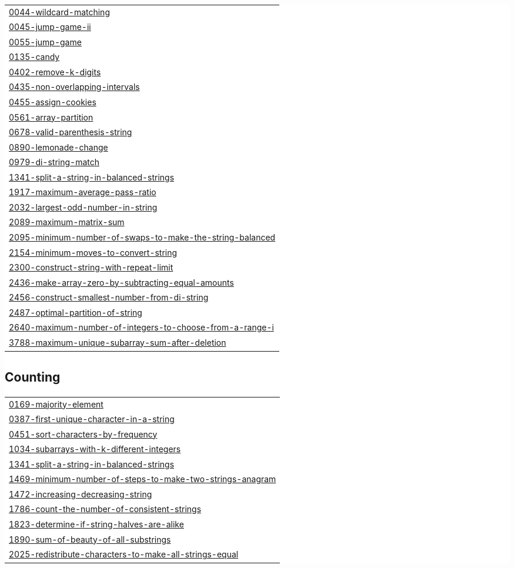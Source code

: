 |  |
| ------- |
| [0044-wildcard-matching](https://github.com/Chaitya-007/LeetCode/tree/master/0044-wildcard-matching) |
| [0045-jump-game-ii](https://github.com/Chaitya-007/LeetCode/tree/master/0045-jump-game-ii) |
| [0055-jump-game](https://github.com/Chaitya-007/LeetCode/tree/master/0055-jump-game) |
| [0135-candy](https://github.com/Chaitya-007/LeetCode/tree/master/0135-candy) |
| [0402-remove-k-digits](https://github.com/Chaitya-007/LeetCode/tree/master/0402-remove-k-digits) |
| [0435-non-overlapping-intervals](https://github.com/Chaitya-007/LeetCode/tree/master/0435-non-overlapping-intervals) |
| [0455-assign-cookies](https://github.com/Chaitya-007/LeetCode/tree/master/0455-assign-cookies) |
| [0561-array-partition](https://github.com/Chaitya-007/LeetCode/tree/master/0561-array-partition) |
| [0678-valid-parenthesis-string](https://github.com/Chaitya-007/LeetCode/tree/master/0678-valid-parenthesis-string) |
| [0890-lemonade-change](https://github.com/Chaitya-007/LeetCode/tree/master/0890-lemonade-change) |
| [0979-di-string-match](https://github.com/Chaitya-007/LeetCode/tree/master/0979-di-string-match) |
| [1341-split-a-string-in-balanced-strings](https://github.com/Chaitya-007/LeetCode/tree/master/1341-split-a-string-in-balanced-strings) |
| [1917-maximum-average-pass-ratio](https://github.com/Chaitya-007/LeetCode/tree/master/1917-maximum-average-pass-ratio) |
| [2032-largest-odd-number-in-string](https://github.com/Chaitya-007/LeetCode/tree/master/2032-largest-odd-number-in-string) |
| [2089-maximum-matrix-sum](https://github.com/Chaitya-007/LeetCode/tree/master/2089-maximum-matrix-sum) |
| [2095-minimum-number-of-swaps-to-make-the-string-balanced](https://github.com/Chaitya-007/LeetCode/tree/master/2095-minimum-number-of-swaps-to-make-the-string-balanced) |
| [2154-minimum-moves-to-convert-string](https://github.com/Chaitya-007/LeetCode/tree/master/2154-minimum-moves-to-convert-string) |
| [2300-construct-string-with-repeat-limit](https://github.com/Chaitya-007/LeetCode/tree/master/2300-construct-string-with-repeat-limit) |
| [2436-make-array-zero-by-subtracting-equal-amounts](https://github.com/Chaitya-007/LeetCode/tree/master/2436-make-array-zero-by-subtracting-equal-amounts) |
| [2456-construct-smallest-number-from-di-string](https://github.com/Chaitya-007/LeetCode/tree/master/2456-construct-smallest-number-from-di-string) |
| [2487-optimal-partition-of-string](https://github.com/Chaitya-007/LeetCode/tree/master/2487-optimal-partition-of-string) |
| [2640-maximum-number-of-integers-to-choose-from-a-range-i](https://github.com/Chaitya-007/LeetCode/tree/master/2640-maximum-number-of-integers-to-choose-from-a-range-i) |
| [3788-maximum-unique-subarray-sum-after-deletion](https://github.com/Chaitya-007/LeetCode/tree/master/3788-maximum-unique-subarray-sum-after-deletion) |
## Counting
|  |
| ------- |
| [0169-majority-element](https://github.com/Chaitya-007/LeetCode/tree/master/0169-majority-element) |
| [0387-first-unique-character-in-a-string](https://github.com/Chaitya-007/LeetCode/tree/master/0387-first-unique-character-in-a-string) |
| [0451-sort-characters-by-frequency](https://github.com/Chaitya-007/LeetCode/tree/master/0451-sort-characters-by-frequency) |
| [1034-subarrays-with-k-different-integers](https://github.com/Chaitya-007/LeetCode/tree/master/1034-subarrays-with-k-different-integers) |
| [1341-split-a-string-in-balanced-strings](https://github.com/Chaitya-007/LeetCode/tree/master/1341-split-a-string-in-balanced-strings) |
| [1469-minimum-number-of-steps-to-make-two-strings-anagram](https://github.com/Chaitya-007/LeetCode/tree/master/1469-minimum-number-of-steps-to-make-two-strings-anagram) |
| [1472-increasing-decreasing-string](https://github.com/Chaitya-007/LeetCode/tree/master/1472-increasing-decreasing-string) |
| [1786-count-the-number-of-consistent-strings](https://github.com/Chaitya-007/LeetCode/tree/master/1786-count-the-number-of-consistent-strings) |
| [1823-determine-if-string-halves-are-alike](https://github.com/Chaitya-007/LeetCode/tree/master/1823-determine-if-string-halves-are-alike) |
| [1890-sum-of-beauty-of-all-substrings](https://github.com/Chaitya-007/LeetCode/tree/master/1890-sum-of-beauty-of-all-substrings) |
| [2025-redistribute-characters-to-make-all-strings-equal](https://github.com/Chaitya-007/LeetCode/tree/master/2025-redistribute-characters-to-make-all-strings-equal) |